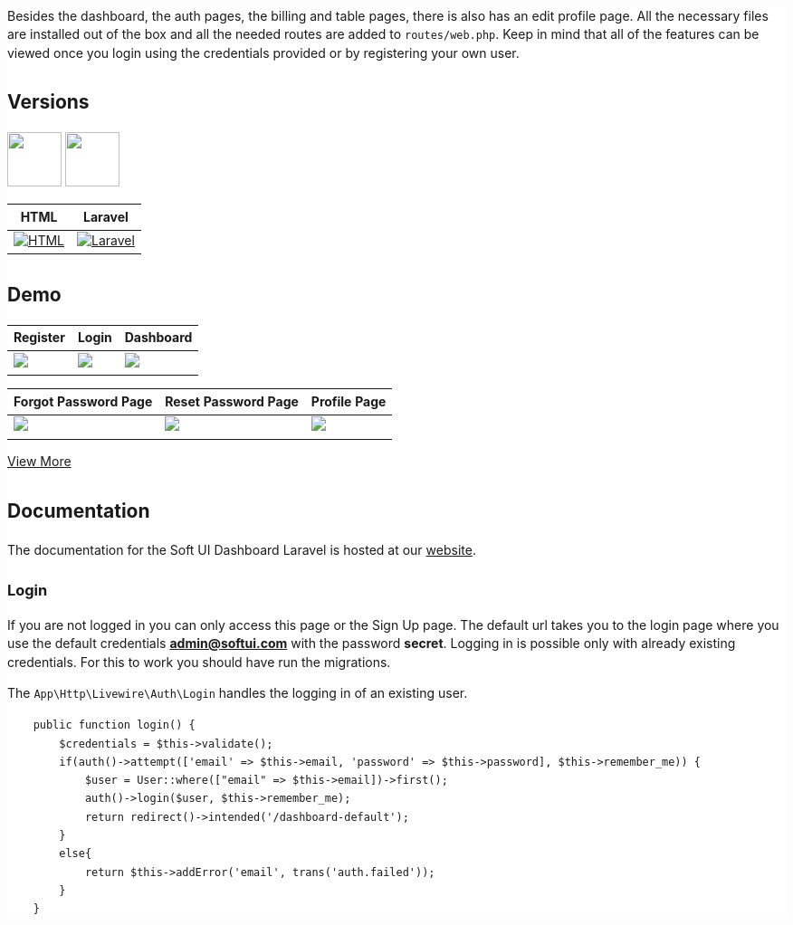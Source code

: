 Besides the dashboard, the auth pages, the billing and table pages, there is also has an edit profile page. All the necessary files are installed out of the box and all the needed routes are added to `routes/web.php`. Keep in mind that all of the features can be viewed once you login using the credentials provided or by registering your own user. 

## Versions
[<img src="https://github.com/creativetimofficial/public-assets/blob/master/logos/html-logo.jpg?raw=true" width="60" height="60" />](https://demos.creative-tim.com/argon-dashboard-pro/pages/dashboards/dashboard.html?ref=sudl-readme)
[<img src="https://github.com/creativetimofficial/public-assets/blob/master/logos/laravel_logo.png?raw=true" width="60" height="60" />](https://argon-dashboard-pro-laravel.creative-tim.com/?ref=sudl-readme)

| HTML | Laravel |
| --- | --- |
| [![HTML](https://github.com/creativetimofficial/public-assets/blob/master/soft-ui-design-system-laravel/soft-ui-html.png)](https://www.creative-tim.com/product/soft-ui-dashboard) | [![Laravel](https://github.com/creativetimofficial/public-assets/blob/master/soft-ui-design-system-laravel/Dashboard.png)](https://www.creative-tim.com/product/soft-ui-dashboard-laravel)  | 

## Demo
| Register | Login | Dashboard |
| --- | --- | ---  |
| [<img src="https://github.com/creativetimofficial/public-assets/blob/master/soft-ui-design-system-laravel/Register.png" width="322" />](https://soft-ui-dashboard-laravel.creative-tim.com/sign-up) | [<img src="https://github.com/creativetimofficial/public-assets/blob/master/soft-ui-design-system-laravel/Login.png?raw=true" width="322" />](https://soft-ui-dashboard-laravel.creative-tim.com/login)  | [<img src="https://github.com/creativetimofficial/public-assets/blob/master/soft-ui-design-system-laravel/Dashboard.png?raw=true" width="322" />](https://soft-ui-dashboard-laravel.creative-tim.com/dashboard)

| Forgot Password Page | Reset Password Page | Profile Page  |
| --- | --- | ---  |
| [<img src="https://github.com/creativetimofficial/public-assets/blob/master/soft-ui-design-system-laravel/Forgot-password.png" width="320" />](https://soft-ui-dashboard-laravel.creative-tim.com/login/forgot-password)  | [<img src="https://github.com/creativetimofficial/public-assets/blob/master/soft-ui-design-system-laravel/Login.png" width="312" />](https://soft-ui-dashboard-laravel.creative-tim.com/) | [<img src="https://github.com/creativetimofficial/public-assets/blob/master/soft-ui-design-system-laravel/Profile.png" width="330" />](https://soft-ui-dashboard-laravel.creative-tim.com/laravel-user-profile)
[View More](https://soft-ui-dashboard-laravel.creative-tim.com/dashboard)

## Documentation
The documentation for the Soft UI Dashboard Laravel is hosted at our [website](https://soft-ui-dashboard-laravel.creative-tim.com/documentation/bootstrap/overview/soft-ui-dashboard/index.html).

### Login
If you are not logged in you can only access this page or the Sign Up page. The default url takes you to the login page where you use the default credentials **admin@softui.com** with the password **secret**. Logging in is possible only with already existing credentials. For this to work you should have run the migrations. 

The `App\Http\Livewire\Auth\Login` handles the logging in of an existing user.

```
    public function login() {
        $credentials = $this->validate();
        if(auth()->attempt(['email' => $this->email, 'password' => $this->password], $this->remember_me)) {
            $user = User::where(["email" => $this->email])->first();
            auth()->login($user, $this->remember_me);
            return redirect()->intended('/dashboard-default');        
        }
        else{
            return $this->addError('email', trans('auth.failed')); 
        }
    }
```

